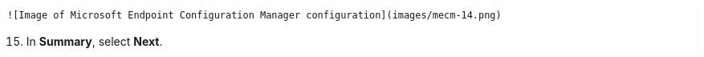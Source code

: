     ![Image of Microsoft Endpoint Configuration Manager configuration](images/mecm-14.png)

15. In **Summary**, select **Next**.
